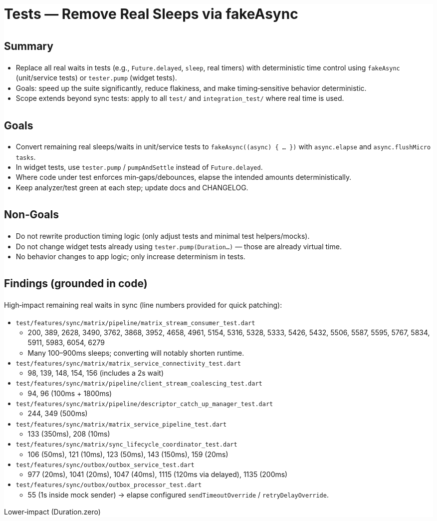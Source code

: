 # Tests — Remove Real Sleeps via fakeAsync

## Summary

- Replace all real waits in tests (e.g., `Future.delayed`, `sleep`, real timers) with deterministic time control using `fakeAsync` (unit/service tests) or `tester.pump` (widget tests).
- Goals: speed up the suite significantly, reduce flakiness, and make timing‑sensitive behavior deterministic.
- Scope extends beyond sync tests: apply to all `test/` and `integration_test/` where real time is used.

## Goals

- Convert remaining real sleeps/waits in unit/service tests to `fakeAsync((async) { … })` with `async.elapse` and `async.flushMicrotasks`.
- In widget tests, use `tester.pump` / `pumpAndSettle` instead of `Future.delayed`.
- Where code under test enforces min‑gaps/debounces, elapse the intended amounts deterministically.
- Keep analyzer/test green at each step; update docs and CHANGELOG.

## Non‑Goals

- Do not rewrite production timing logic (only adjust tests and minimal test helpers/mocks).
- Do not change widget tests already using `tester.pump(Duration…)` — those are already virtual time.
- No behavior changes to app logic; only increase determinism in tests.

## Findings (grounded in code)

High‑impact remaining real waits in sync (line numbers provided for quick patching):

- `test/features/sync/matrix/pipeline/matrix_stream_consumer_test.dart`
  - 200, 389, 2628, 3490, 3762, 3868, 3952, 4658, 4961, 5154, 5316, 5328, 5333, 5426, 5432, 5506, 5587, 5595, 5767, 5834, 5911, 5983, 6054, 6279
  - Many 100–900ms sleeps; converting will notably shorten runtime.
- `test/features/sync/matrix/matrix_service_connectivity_test.dart`
  - 98, 139, 148, 154, 156 (includes a 2s wait)
- `test/features/sync/matrix/pipeline/client_stream_coalescing_test.dart`
  - 94, 96 (100ms + 1800ms)
- `test/features/sync/matrix/pipeline/descriptor_catch_up_manager_test.dart`
  - 244, 349 (500ms)
- `test/features/sync/matrix/matrix_service_pipeline_test.dart`
  - 133 (350ms), 208 (10ms)
- `test/features/sync/matrix/sync_lifecycle_coordinator_test.dart`
  - 106 (50ms), 121 (10ms), 123 (50ms), 143 (150ms), 159 (20ms)
- `test/features/sync/outbox/outbox_service_test.dart`
  - 977 (20ms), 1041 (20ms), 1047 (40ms), 1115 (120ms via delayed), 1135 (200ms)
- `test/features/sync/outbox/outbox_processor_test.dart`
  - 55 (1s inside mock sender) → elapse configured `sendTimeoutOverride` / `retryDelayOverride`.

Lower‑impact (Duration.zero)

